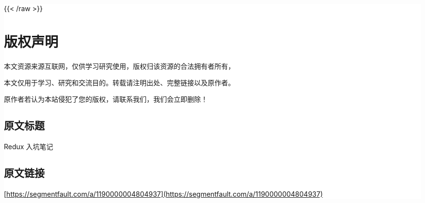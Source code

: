                 
{{< /raw >}}

# 版权声明
本文资源来源互联网，仅供学习研究使用，版权归该资源的合法拥有者所有，

本文仅用于学习、研究和交流目的。转载请注明出处、完整链接以及原作者。

原作者若认为本站侵犯了您的版权，请联系我们，我们会立即删除！

## 原文标题
Redux 入坑笔记

## 原文链接
[https://segmentfault.com/a/1190000004804937](https://segmentfault.com/a/1190000004804937)

